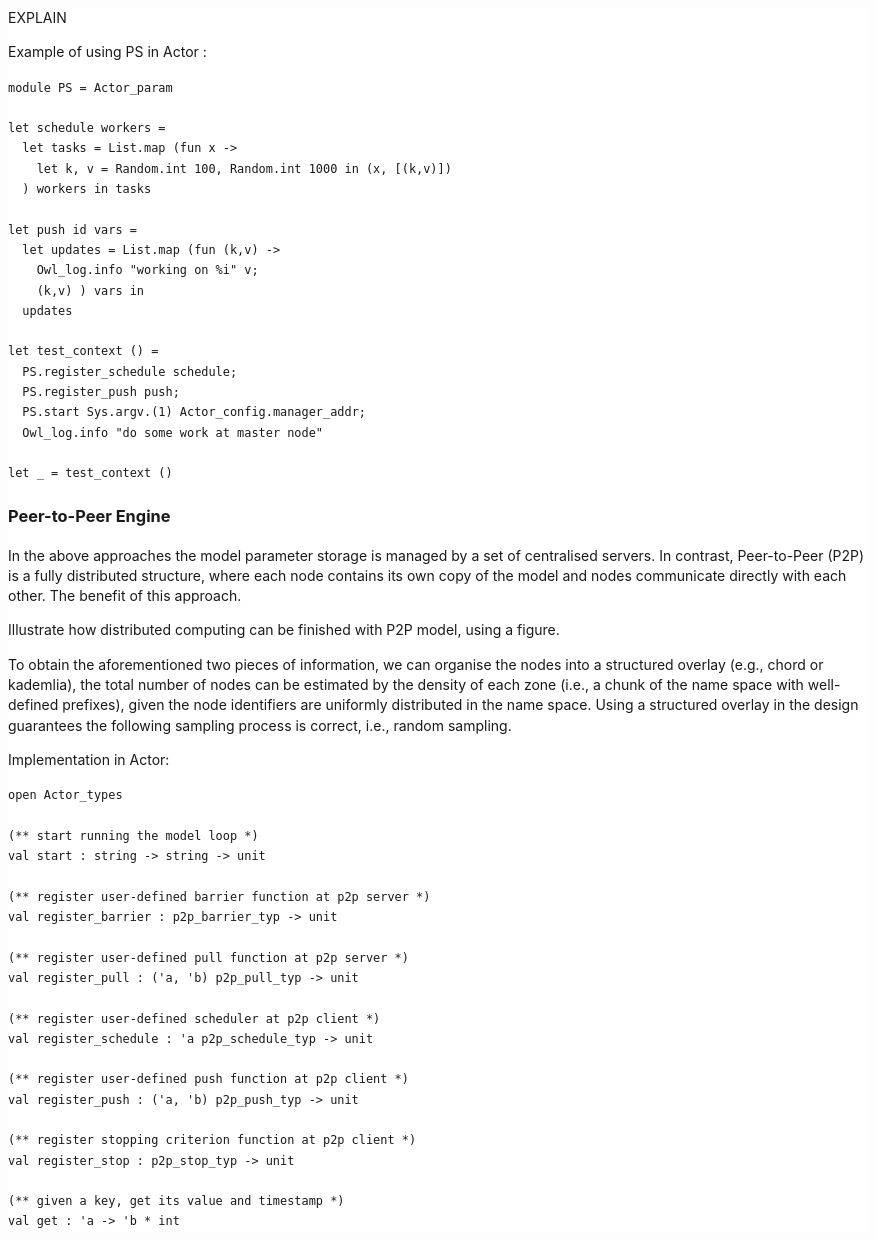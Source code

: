 EXPLAIN

Example of using PS in Actor :

```
module PS = Actor_param

let schedule workers =
  let tasks = List.map (fun x ->
    let k, v = Random.int 100, Random.int 1000 in (x, [(k,v)])
  ) workers in tasks

let push id vars =
  let updates = List.map (fun (k,v) ->
    Owl_log.info "working on %i" v;
    (k,v) ) vars in
  updates

let test_context () =
  PS.register_schedule schedule;
  PS.register_push push;
  PS.start Sys.argv.(1) Actor_config.manager_addr;
  Owl_log.info "do some work at master node"

let _ = test_context ()
```

### Peer-to-Peer Engine

In the above approaches the model parameter storage is managed by a set of centralised servers. In contrast, Peer-to-Peer (P2P) is a fully distributed structure, where each node contains its own copy of the model and nodes communicate directly with each other.
The benefit of this approach.

Illustrate how distributed computing can be finished with P2P model, using a figure.

To obtain the aforementioned two pieces of information, we can organise the nodes into a structured overlay (e.g., chord or kademlia), the total number of nodes can be estimated by the density of each zone (i.e., a chunk of the name space with well-defined prefixes), given the node identifiers are uniformly distributed in the name space. Using a structured overlay in the design guarantees the following sampling process is correct, i.e., random sampling.

Implementation in Actor:

```
open Actor_types

(** start running the model loop *)
val start : string -> string -> unit

(** register user-defined barrier function at p2p server *)
val register_barrier : p2p_barrier_typ -> unit

(** register user-defined pull function at p2p server *)
val register_pull : ('a, 'b) p2p_pull_typ -> unit

(** register user-defined scheduler at p2p client *)
val register_schedule : 'a p2p_schedule_typ -> unit

(** register user-defined push function at p2p client *)
val register_push : ('a, 'b) p2p_push_typ -> unit

(** register stopping criterion function at p2p client *)
val register_stop : p2p_stop_typ -> unit

(** given a key, get its value and timestamp *)
val get : 'a -> 'b * int
```